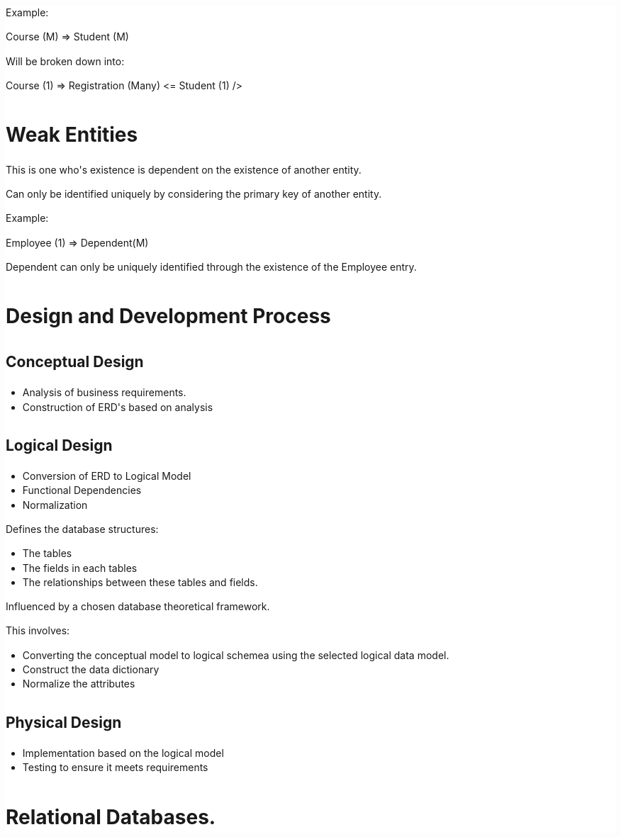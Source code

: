 Example:

Course (M) => Student (M)

Will be broken down into:

Course (1) => Registration (Many) <= Student (1) />

# Weak Entities

This is one who's existence is dependent on the existence of another entity.

Can only be identified uniquely by considering the primary key of another entity.

Example:

Employee (1) => Dependent(M)

Dependent can only be uniquely identified through the existence of the Employee entry.

# Design and Development Process

## Conceptual Design

- Analysis of business requirements.
- Construction of ERD's based on analysis

## Logical Design

- Conversion of ERD to Logical Model
- Functional Dependencies
- Normalization

Defines the database structures:

- The tables
- The fields in each tables
- The relationships between these tables and fields.

Influenced by a chosen database theoretical framework.

This involves:

- Converting the conceptual model to logical schemea using the selected logical data model.
- Construct the data dictionary
- Normalize the attributes

## Physical Design

- Implementation based on the logical model
- Testing to ensure it meets requirements

# Relational Databases.
